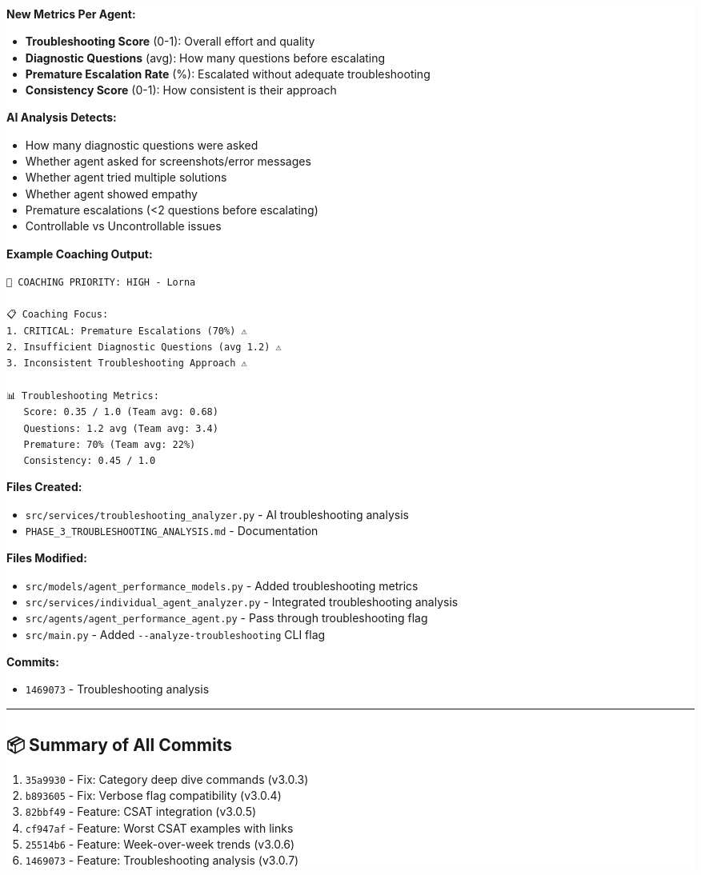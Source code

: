 **New Metrics Per Agent:**
- **Troubleshooting Score** (0-1): Overall effort and quality
- **Diagnostic Questions** (avg): How many questions before escalating
- **Premature Escalation Rate** (%): Escalated without adequate troubleshooting
- **Consistency Score** (0-1): How consistent is their approach

**AI Analysis Detects:**
- How many diagnostic questions were asked
- Whether agent asked for screenshots/error messages
- Whether agent tried multiple solutions
- Whether agent showed empathy
- Premature escalations (<2 questions before escalating)
- Controllable vs Uncontrollable issues

**Example Coaching Output:**
```
🎯 COACHING PRIORITY: HIGH - Lorna

📋 Coaching Focus:
1. CRITICAL: Premature Escalations (70%) ⚠️
2. Insufficient Diagnostic Questions (avg 1.2) ⚠️
3. Inconsistent Troubleshooting Approach ⚠️

📊 Troubleshooting Metrics:
   Score: 0.35 / 1.0 (Team avg: 0.68)
   Questions: 1.2 avg (Team avg: 3.4)
   Premature: 70% (Team avg: 22%)
   Consistency: 0.45 / 1.0
```

**Files Created:**
- `src/services/troubleshooting_analyzer.py` - AI troubleshooting analysis
- `PHASE_3_TROUBLESHOOTING_ANALYSIS.md` - Documentation

**Files Modified:**
- `src/models/agent_performance_models.py` - Added troubleshooting metrics
- `src/services/individual_agent_analyzer.py` - Integrated troubleshooting analysis
- `src/agents/agent_performance_agent.py` - Pass through troubleshooting flag
- `src/main.py` - Added `--analyze-troubleshooting` CLI flag

**Commits:**
- `1469073` - Troubleshooting analysis

---

## 📦 **Summary of All Commits**

1. `35a9930` - Fix: Category deep dive commands (v3.0.3)
2. `b893605` - Fix: Verbose flag compatibility (v3.0.4)
3. `82bbf49` - Feature: CSAT integration (v3.0.5)
4. `cf947af` - Feature: Worst CSAT examples with links
5. `25514b6` - Feature: Week-over-week trends (v3.0.6)
6. `1469073` - Feature: Troubleshooting analysis (v3.0.7)
